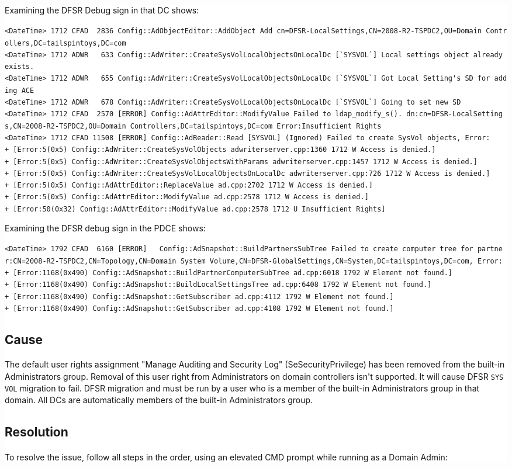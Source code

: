 Examining the DFSR Debug sign in that DC shows:

```output
<DateTime> 1712 CFAD  2836 Config::AdObjectEditor::AddObject Add cn=DFSR-LocalSettings,CN=2008-R2-TSPDC2,OU=Domain Controllers,DC=tailspintoys,DC=com
<DateTime> 1712 ADWR   633 Config::AdWriter::CreateSysVolLocalObjectsOnLocalDc [`SYSVOL`] Local settings object already exists.
<DateTime> 1712 ADWR   655 Config::AdWriter::CreateSysVolLocalObjectsOnLocalDc [`SYSVOL`] Got Local Setting's SD for adding ACE
<DateTime> 1712 ADWR   678 Config::AdWriter::CreateSysVolLocalObjectsOnLocalDc [`SYSVOL`] Going to set new SD
<DateTime> 1712 CFAD  2570 [ERROR] Config::AdAttrEditor::ModifyValue Failed to ldap_modify_s(). dn:cn=DFSR-LocalSettings,CN=2008-R2-TSPDC2,OU=Domain Controllers,DC=tailspintoys,DC=com Error:Insufficient Rights
<DateTime> 1712 CFAD 11508 [ERROR] Config::AdReader::Read [SYSVOL] (Ignored) Failed to create SysVol objects, Error:
+ [Error:5(0x5) Config::AdWriter::CreateSysVolObjects adwriterserver.cpp:1360 1712 W Access is denied.]  
+ [Error:5(0x5) Config::AdWriter::CreateSysVolObjectsWithParams adwriterserver.cpp:1457 1712 W Access is denied.]
+ [Error:5(0x5) Config::AdWriter::CreateSysVolLocalObjectsOnLocalDc adwriterserver.cpp:726 1712 W Access is denied.]
+ [Error:5(0x5) Config::AdAttrEditor::ReplaceValue ad.cpp:2702 1712 W Access is denied.]
+ [Error:5(0x5) Config::AdAttrEditor::ModifyValue ad.cpp:2578 1712 W Access is denied.]
+ [Error:50(0x32) Config::AdAttrEditor::ModifyValue ad.cpp:2578 1712 U Insufficient Rights]
```

Examining the DFSR debug sign in the PDCE shows:

```output
<DateTime> 1792 CFAD  6160 [ERROR]   Config::AdSnapshot::BuildPartnersSubTree Failed to create computer tree for partner:CN=2008-R2-TSPDC2,CN=Topology,CN=Domain System Volume,CN=DFSR-GlobalSettings,CN=System,DC=tailspintoys,DC=com, Error:  
+ [Error:1168(0x490) Config::AdSnapshot::BuildPartnerComputerSubTree ad.cpp:6018 1792 W Element not found.] 
+ [Error:1168(0x490) Config::AdSnapshot::BuildLocalSettingsTree ad.cpp:6408 1792 W Element not found.]  
+ [Error:1168(0x490) Config::AdSnapshot::GetSubscriber ad.cpp:4112 1792 W Element not found.]  
+ [Error:1168(0x490) Config::AdSnapshot::GetSubscriber ad.cpp:4108 1792 W Element not found.]
```

## Cause

The default user rights assignment "Manage Auditing and Security Log" (SeSecurityPrivilege) has been removed from the built-in Administrators group. Removal of this user right from Administrators on domain controllers isn't supported. It will cause DFSR `SYSVOL` migration to fail. DFSR migration and must be run by a user who is a member of the built-in Administrators group in that domain. All DCs are automatically members of the built-in Administrators group.

## Resolution

To resolve the issue, follow all steps in the order, using an elevated CMD prompt while running as a Domain Admin:
